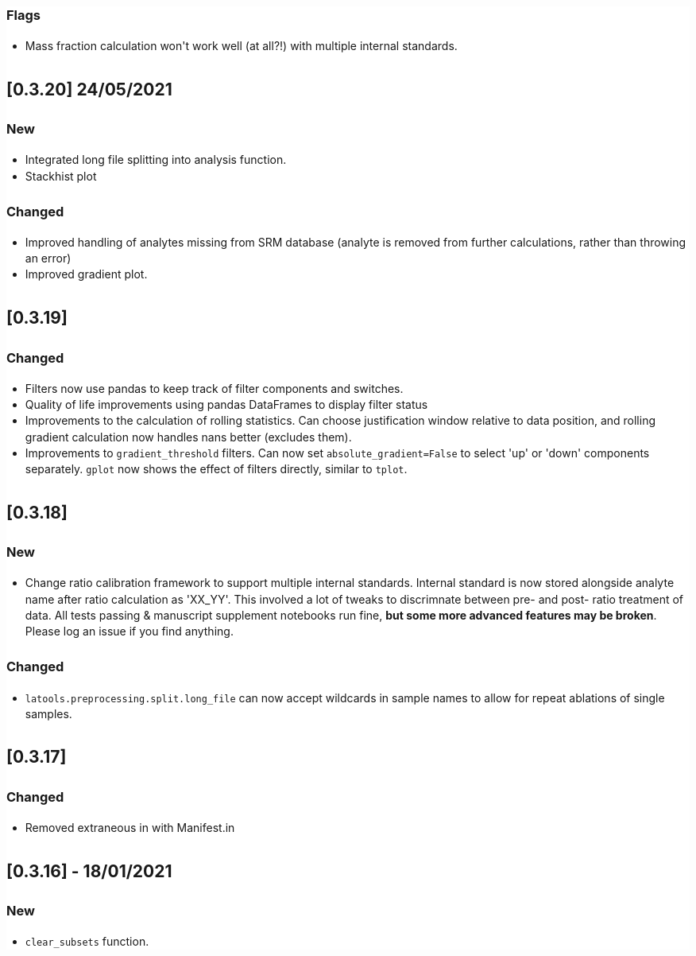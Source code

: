 ### Flags
- Mass fraction calculation won't work well (at all?!) with multiple internal standards.

## [0.3.20] 24/05/2021

### New
- Integrated long file splitting into analysis function.
- Stackhist plot

### Changed
- Improved handling of analytes missing from SRM database (analyte is removed from further calculations, rather than throwing an error)
- Improved gradient plot.

## [0.3.19]

### Changed
- Filters now use pandas to keep track of filter components and switches.
- Quality of life improvements using pandas DataFrames to display filter status
- Improvements to the calculation of rolling statistics. Can choose justification window relative to data position, and rolling gradient calculation now handles nans better (excludes them).
- Improvements to `gradient_threshold` filters. Can now set `absolute_gradient=False` to select 'up' or 'down' components separately. `gplot` now shows the effect of filters directly, similar to `tplot`.

## [0.3.18]

### New
 - Change ratio calibration framework to support multiple internal standards. Internal standard is now stored alongside analyte name after ratio calculation as 'XX_YY'. This involved a lot of tweaks to discrimnate between pre- and post- ratio treatment of data. All tests passing & manuscript supplement notebooks run fine, **but some more advanced features may be broken**. Please log an issue if you find anything.

### Changed
 - `latools.preprocessing.split.long_file` can now accept wildcards in sample names to allow for repeat ablations of single samples.

## [0.3.17]

### Changed
 - Removed extraneous in with Manifest.in

## [0.3.16] - 18/01/2021

### New
 - `clear_subsets` function.

